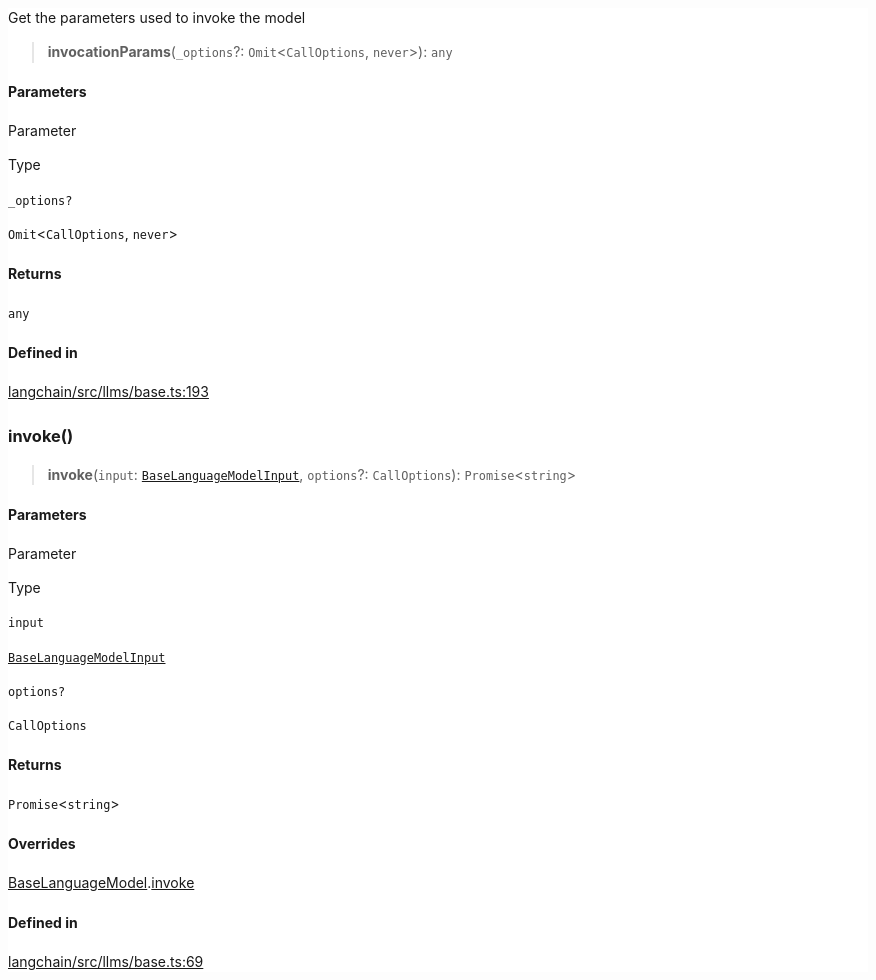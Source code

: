 Get the parameters used to invoke the model

> **invocationParams**(`_options`?: `Omit`<`CallOptions`, `never`\>): `any`

#### Parameters[](#parameters-12 "Direct link to Parameters")

Parameter

Type

`_options?`

`Omit`<`CallOptions`, `never`\>

#### Returns[](#returns-19 "Direct link to Returns")

`any`

#### Defined in[](#defined-in-35 "Direct link to Defined in")

[langchain/src/llms/base.ts:193](https://github.com/hwchase17/langchainjs/blob/1c1274d/langchain/src/llms/base.ts#L193)

### invoke()[](#invoke "Direct link to invoke()")

> **invoke**(`input`: [`BaseLanguageModelInput`](/docs/api/base_language/types/BaseLanguageModelInput), `options`?: `CallOptions`): `Promise`<`string`\>

#### Parameters[](#parameters-13 "Direct link to Parameters")

Parameter

Type

`input`

[`BaseLanguageModelInput`](/docs/api/base_language/types/BaseLanguageModelInput)

`options?`

`CallOptions`

#### Returns[](#returns-20 "Direct link to Returns")

`Promise`<`string`\>

#### Overrides[](#overrides-7 "Direct link to Overrides")

[BaseLanguageModel](/docs/api/base_language/classes/BaseLanguageModel).[invoke](/docs/api/base_language/classes/BaseLanguageModel#invoke)

#### Defined in[](#defined-in-36 "Direct link to Defined in")

[langchain/src/llms/base.ts:69](https://github.com/hwchase17/langchainjs/blob/1c1274d/langchain/src/llms/base.ts#L69)
